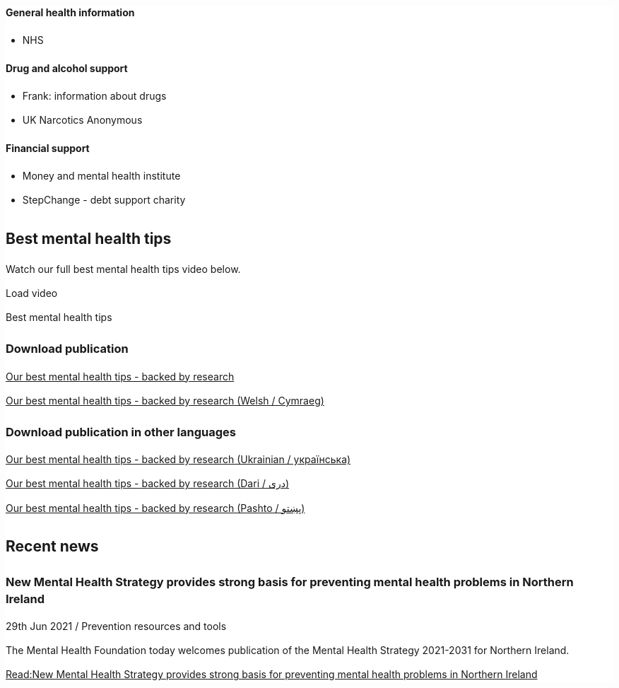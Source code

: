 #### General health information

- NHS

#### Drug and alcohol support

- Frank: information about drugs

- UK Narcotics Anonymous

#### Financial support

- Money and mental health institute

- StepChange - debt support charity

## Best mental health tips

Watch our full best mental health tips video below.

Load video

Best mental health tips

### Download publication

[Our best mental health tips - backed by research](/sites/default/files/2024-08/MHF_Best-Mental-Health-Tips_2024.pdf)

[Our best mental health tips - backed by research (Welsh / Cymraeg)](/sites/default/files/2024-10/MHF_Best-Mental-Health-Tips_WELSH_SINGLE-PAGES.pdf)

### Download publication in other languages

[Our best mental health tips - backed by research (Ukrainian /  українська)](/sites/default/files/2022-09/mhf-our-best-ever-mental-health-tips-backed-by-research-UKRAINIAN.pdf)

[Our best mental health tips - backed by research (Dari / دری)](/sites/default/files/2022-09/mhf-our-best-ever-mental-health-tips-backed-by-research-DARI.pdf)

[Our best mental health tips - backed by research (Pashto / پښتو)](/sites/default/files/2022-09/mhf-our-best-ever-mental-health-tips-backed-by-research-PASHTO.pdf)

## Recent news

### New Mental Health Strategy provides strong basis for preventing mental health problems in Northern Ireland

29th Jun 2021
          / Prevention resources and tools

The Mental Health Foundation today welcomes publication of the Mental Health Strategy 2021-2031 for Northern Ireland.

[Read:New Mental Health Strategy provides strong basis for preventing mental health problems in Northern Ireland](/about-us/news/new-mental-health-strategy-provides-strong-basis-preventing-mental-health-problems-northern-ireland)
